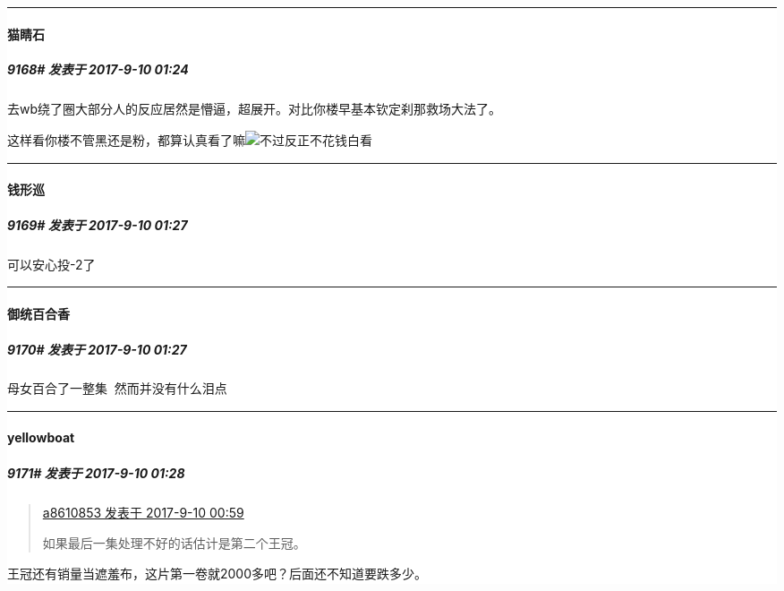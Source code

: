 




*****

####  猫睛石  
##### 9168#       发表于 2017-9-10 01:24




去wb绕了圈大部分人的反应居然是懵逼，超展开。对比你楼早基本钦定刹那救场大法了。

这样看你楼不管黑还是粉，都算认真看了嘛<img src="https://static.saraba1st.com/image/smiley/face2017/067.png" referrerpolicy="no-referrer">不过反正不花钱白看







*****

####  钱形巡  
##### 9169#       发表于 2017-9-10 01:27




可以安心投-2了







*****

####  御统百合香  
##### 9170#       发表于 2017-9-10 01:27




母女百合了一整集  然而并没有什么泪点







*****

####  yellowboat  
##### 9171#       发表于 2017-9-10 01:28



<blockquote><a href="httphttps://bbs.saraba1st.com/2b/forum.php?mod=redirect&amp;goto=findpost&amp;pid=37151527&amp;ptid=1356195" target="_blank">a8610853 发表于 2017-9-10 00:59</a>

如果最后一集处理不好的话估计是第二个王冠。</blockquote>
王冠还有销量当遮羞布，这片第一卷就2000多吧？后面还不知道要跌多少。
